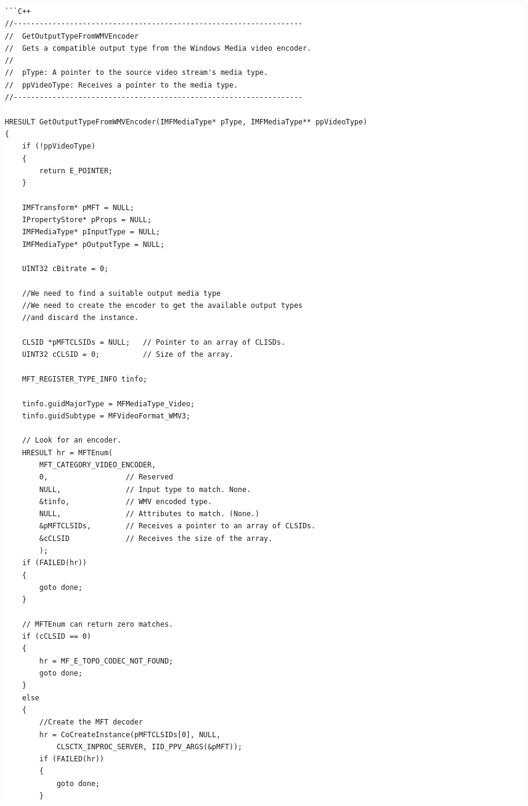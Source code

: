     ```C++
    //-------------------------------------------------------------------
    //  GetOutputTypeFromWMVEncoder
    //  Gets a compatible output type from the Windows Media video encoder.
    //
    //  pType: A pointer to the source video stream's media type.
    //  ppVideoType: Receives a pointer to the media type.
    //-------------------------------------------------------------------

    HRESULT GetOutputTypeFromWMVEncoder(IMFMediaType* pType, IMFMediaType** ppVideoType)
    {
        if (!ppVideoType)
        {
            return E_POINTER;
        }

        IMFTransform* pMFT = NULL;
        IPropertyStore* pProps = NULL;
        IMFMediaType* pInputType = NULL;
        IMFMediaType* pOutputType = NULL;
        
        UINT32 cBitrate = 0;

        //We need to find a suitable output media type
        //We need to create the encoder to get the available output types
        //and discard the instance.

        CLSID *pMFTCLSIDs = NULL;   // Pointer to an array of CLISDs. 
        UINT32 cCLSID = 0;          // Size of the array.

        MFT_REGISTER_TYPE_INFO tinfo;
        
        tinfo.guidMajorType = MFMediaType_Video;
        tinfo.guidSubtype = MFVideoFormat_WMV3;

        // Look for an encoder.
        HRESULT hr = MFTEnum(
            MFT_CATEGORY_VIDEO_ENCODER,
            0,                  // Reserved
            NULL,               // Input type to match. None.
            &tinfo,             // WMV encoded type.
            NULL,               // Attributes to match. (None.)
            &pMFTCLSIDs,        // Receives a pointer to an array of CLSIDs.
            &cCLSID             // Receives the size of the array.
            );
        if (FAILED(hr))
        {
            goto done;
        }

        // MFTEnum can return zero matches.
        if (cCLSID == 0)
        {
            hr = MF_E_TOPO_CODEC_NOT_FOUND;
            goto done;
        }
        else
        {
            //Create the MFT decoder
            hr = CoCreateInstance(pMFTCLSIDs[0], NULL,
                CLSCTX_INPROC_SERVER, IID_PPV_ARGS(&pMFT));
            if (FAILED(hr))
            {
                goto done;
            }
